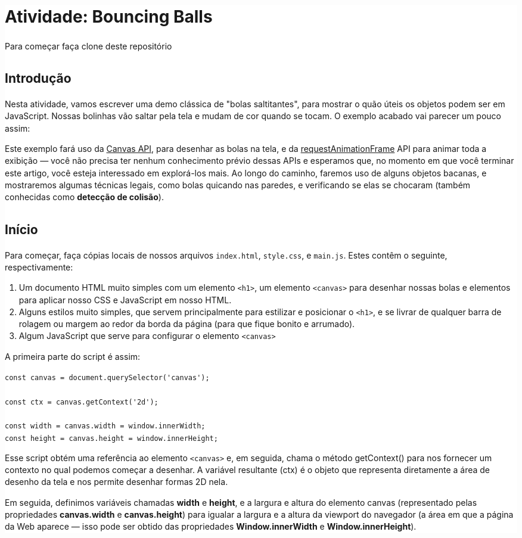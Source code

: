 Atividade: Bouncing Balls
=========================

Para começar faça clone deste repositório

Introdução
----------

Nesta atividade, vamos escrever uma demo clássica de "bolas
saltitantes", para mostrar o quão úteis os objetos podem ser em
JavaScript. Nossas bolinhas vão saltar pela tela e mudam de cor quando
se tocam. O exemplo acabado vai parecer um pouco assim:

Este exemplo fará uso da [Canvas
API](/en-US/docs/Learn/JavaScript/Client-side_web_APIs/Drawing_graphics),
para desenhar as bolas na tela, e da
[requestAnimationFrame](/en-US/docs/Web/API/window/requestAnimationFrame)
API para animar toda a exibição — você não precisa ter nenhum
conhecimento prévio dessas APIs e esperamos que, no momento em que você
terminar este artigo, você esteja interessado em explorá-los mais. Ao
longo do caminho, faremos uso de alguns objetos bacanas, e mostraremos
algumas técnicas legais, como bolas quicando nas paredes, e verificando
se elas se chocaram (também conhecidas como **detecção de colisão**).

Início
------

Para começar, faça cópias locais de nossos arquivos `index.html`,
`style.css`, e `main.js`. Estes contêm o seguinte, respectivamente:

1.  Um documento HTML muito simples com um elemento `<h1>`, um elemento
    `<canvas>` para desenhar nossas bolas e elementos para aplicar nosso
    CSS e JavaScript em nosso HTML.
2.  Alguns estilos muito simples, que servem principalmente para
    estilizar e posicionar o `<h1>`, e se livrar de qualquer barra de
    rolagem ou margem ao redor da borda da página (para que fique bonito
    e arrumado).
3.  Algum JavaScript que serve para configurar o elemento `<canvas>`

A primeira parte do script é assim:

    const canvas = document.querySelector('canvas');

    const ctx = canvas.getContext('2d');

    const width = canvas.width = window.innerWidth;
    const height = canvas.height = window.innerHeight;

Esse script obtém uma referência ao elemento `<canvas>` e, em seguida,
chama o método getContext() para nos fornecer um contexto no qual
podemos começar a desenhar. A variável resultante (ctx) é o objeto que
representa diretamente a área de desenho da tela e nos permite desenhar
formas 2D nela.

Em seguida, definimos variáveis chamadas **width** e **height**, e a
largura e altura do elemento canvas (representado pelas propriedades
**canvas.width** e **canvas.height**) para igualar a largura e a altura
da viewport do navegador (a área em que a página da Web aparece — isso
pode ser obtido das propriedades **Window.innerWidth** e
**Window.innerHeight**).
